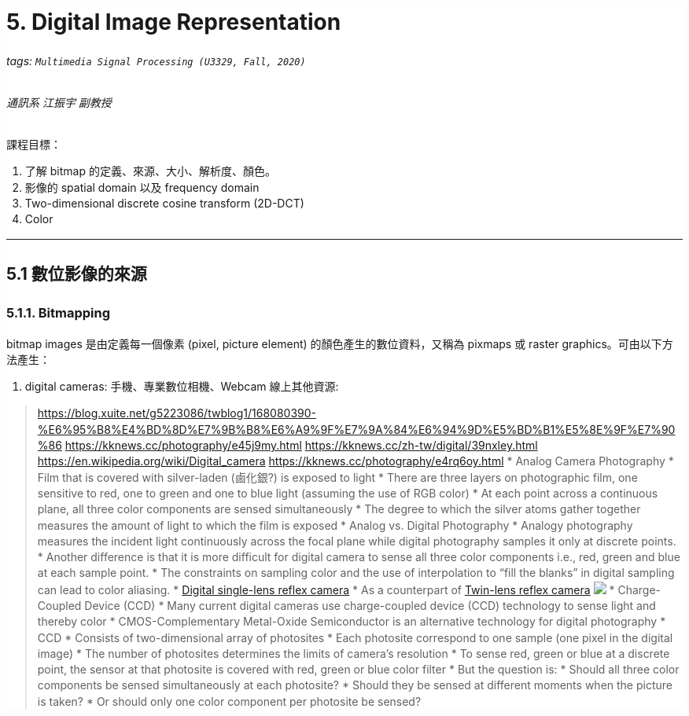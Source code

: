 # 5. Digital Image Representation

###### tags: `Multimedia Signal Processing (U3329, Fall, 2020)`
###### 通訊系 江振宇 副教授


課程目標：
1. 了解 bitmap 的定義、來源、大小、解析度、顏色。
2. 影像的 spatial domain 以及 frequency domain
3. Two-dimensional discrete cosine transform (2D-DCT)
4. Color


---

## 5.1 數位影像的來源

### 5.1.1. Bitmapping
bitmap images 是由定義每一個像素 (pixel, picture element) 的顏色產生的數位資料，又稱為 pixmaps 或 raster graphics。可由以下方法產生：
1. digital cameras: 手機、專業數位相機、Webcam
線上其他資源:
> https://blog.xuite.net/g5223086/twblog1/168080390-%E6%95%B8%E4%BD%8D%E7%9B%B8%E6%A9%9F%E7%9A%84%E6%94%9D%E5%BD%B1%E5%8E%9F%E7%90%86
https://kknews.cc/photography/e45j9my.html
https://kknews.cc/zh-tw/digital/39nxley.html
https://en.wikipedia.org/wiki/Digital_camera
https://kknews.cc/photography/e4rq6oy.html
    * Analog Camera Photography
        * Film that is covered with silver-laden (鹵化銀?) is exposed to light
        * There are three layers on photographic film, one sensitive to red, one to green and one to blue light (assuming the use of RGB color)
        * At each point across a continuous plane, all three color components are sensed simultaneously
        * The degree to which the silver atoms gather together measures the amount of light to which the film is exposed
    * Analog vs. Digital Photography
        * Analogy photography measures the incident light continuously across the focal plane while digital photography samples it only at discrete points.
        * Another difference is that it is more difficult for digital camera to sense all three color components i.e., red, green and blue at each sample point.
        * The constraints on sampling color and the use of interpolation to “fill the blanks” in digital sampling can lead to color aliasing.
    * [Digital single-lens reflex camera](https://en.wikipedia.org/wiki/Digital_single-lens_reflex_camera)
        * As a counterpart of [Twin-lens reflex camera](https://en.wikipedia.org/wiki/Twin-lens_reflex_camera)
        ![](https://i.imgur.com/BRGfAKx.png)
    * Charge-Coupled Device (CCD)
        * Many current digital cameras use charge-coupled device (CCD) technology to sense light and thereby color
    * CMOS-Complementary Metal-Oxide Semiconductor is an alternative technology for digital photography
    * CCD
        * Consists of two-dimensional array of photosites
        * Each photosite correspond to one sample (one pixel in the digital image)
        * The number of photosites determines the limits of camera’s resolution
    * To sense red, green or blue at a discrete point, the sensor at that photosite is covered with red, green or blue color filter
    * But the question is:
        * Should all three color components be sensed simultaneously at each photosite?
        * Should they be sensed at different moments when the picture is taken?
        * Or should only one color component per photosite be sensed?